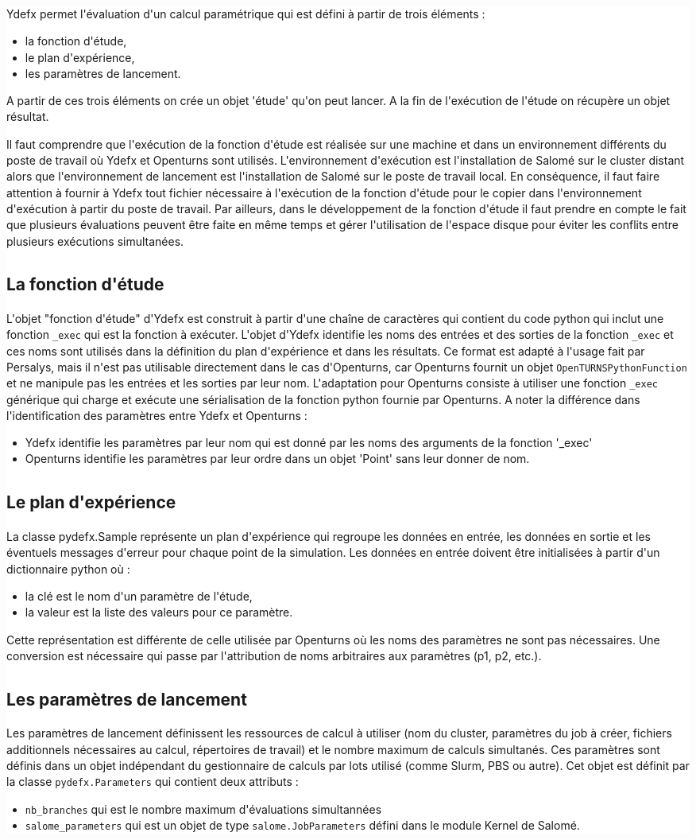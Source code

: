Ydefx permet l'évaluation d'un calcul paramétrique qui est défini à partir de trois éléments :

- la fonction d'étude,
- le plan d'expérience,
- les paramètres de lancement.

A partir de ces trois éléments on crée un objet 'étude' qu'on peut lancer.
A la fin de l'exécution de l'étude on récupère un objet résultat.

Il faut comprendre que l'exécution de la fonction d'étude est réalisée sur une machine et dans un environnement différents du poste de travail où Ydefx et Openturns sont utilisés. L'environnement d'exécution est l'installation de Salomé sur le cluster distant alors que l'environnement de lancement est l'installation de Salomé sur le poste de travail local.
En conséquence, il faut faire attention à fournir à Ydefx tout fichier nécessaire à l'exécution de la fonction d'étude pour le copier dans l'environnement d'exécution à partir du poste de travail.
Par ailleurs, dans le développement de la fonction d'étude il faut prendre en compte le fait que plusieurs évaluations peuvent être faite en même temps et gérer l'utilisation de l'espace disque pour éviter les conflits entre plusieurs exécutions simultanées.

## La fonction d'étude

L'objet "fonction d'étude" d'Ydefx est construit à partir d'une chaîne de caractères qui contient du code python qui inclut une fonction `_exec` qui est la fonction à exécuter.
L'objet d'Ydefx identifie les noms des entrées et des sorties de la fonction `_exec` et ces noms sont utilisés dans la définition du plan d'expérience et dans les résultats.
Ce format est adapté à l'usage fait par Persalys, mais il n'est pas utilisable directement dans le cas d'Openturns, car Openturns fournit un objet `OpenTURNSPythonFunction` et ne manipule pas les entrées et les sorties par leur nom.
L'adaptation pour Openturns consiste à utiliser une fonction `_exec` générique qui charge et exécute une sérialisation de la fonction python fournie par Openturns.
A noter la différence dans l'identification des paramètres entre Ydefx et Openturns :
- Ydefx identifie les paramètres par leur nom qui est donné par les noms des arguments de la fonction '_exec'
- Openturns identifie les paramètres par leur ordre dans un objet 'Point' sans leur donner de nom.

## Le plan d'expérience

La classe pydefx.Sample représente un plan d'expérience qui regroupe les données en entrée, les données en sortie et les éventuels messages d'erreur pour chaque point de la simulation.
Les données en entrée doivent être initialisées à partir d'un dictionnaire python où :
- la clé est le nom d'un paramètre de l'étude,
- la valeur est la liste des valeurs pour ce paramètre.

Cette représentation est différente de celle utilisée par Openturns où les noms des paramètres ne sont pas nécessaires.
Une conversion est nécessaire qui passe par l'attribution de noms arbitraires aux paramètres (p1, p2, etc.).

## Les paramètres de lancement

Les paramètres de lancement définissent les ressources de calcul à utiliser (nom du cluster, paramètres du job à créer, fichiers additionnels nécessaires au calcul, répertoires de travail) et le nombre maximum de calculs simultanés.
Ces paramètres sont définis dans un objet indépendant du gestionnaire de calculs par lots utilisé (comme Slurm, PBS ou autre).
Cet objet est définit par la classe `pydefx.Parameters` qui contient deux attributs :
- `nb_branches` qui est le nombre maximum d'évaluations simultannées
- `salome_parameters` qui est un objet de type `salome.JobParameters` défini dans le module Kernel de Salomé.
